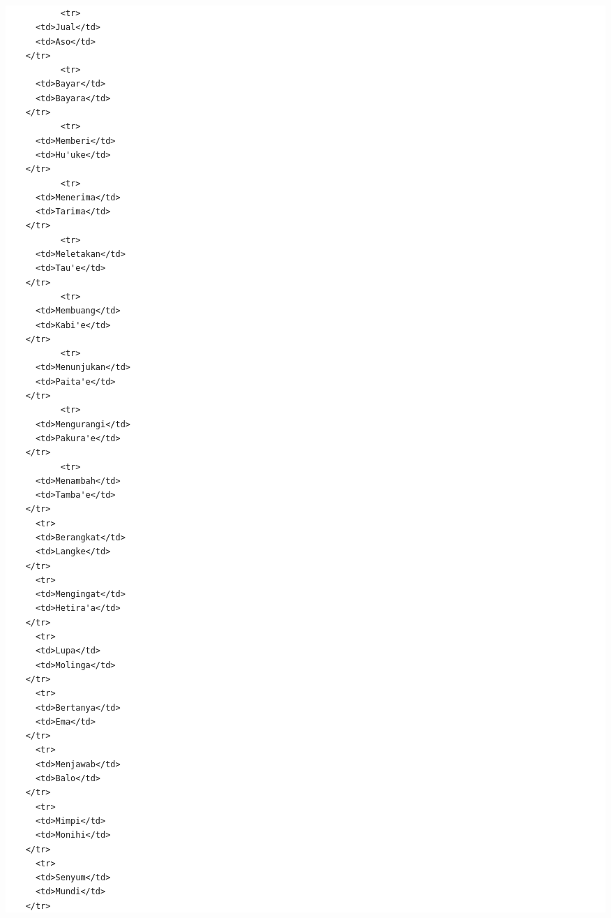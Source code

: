                <tr>
          <td>Jual</td>
          <td>Aso</td>
        </tr>
               <tr>
          <td>Bayar</td>
          <td>Bayara</td>
        </tr>
               <tr>
          <td>Memberi</td>
          <td>Hu'uke</td>
        </tr>
               <tr>
          <td>Menerima</td>
          <td>Tarima</td>
        </tr>
               <tr>
          <td>Meletakan</td>
          <td>Tau'e</td>
        </tr>
               <tr>
          <td>Membuang</td>
          <td>Kabi'e</td>
        </tr>
               <tr>
          <td>Menunjukan</td>
          <td>Paita'e</td>
        </tr>
               <tr>
          <td>Mengurangi</td>
          <td>Pakura'e</td>
        </tr>
               <tr>
          <td>Menambah</td>
          <td>Tamba'e</td>
        </tr>
          <tr>
          <td>Berangkat</td>
          <td>Langke</td>
        </tr>
          <tr>
          <td>Mengingat</td>
          <td>Hetira'a</td>
        </tr>
          <tr>
          <td>Lupa</td>
          <td>Molinga</td>
        </tr>
          <tr>
          <td>Bertanya</td>
          <td>Ema</td>
        </tr>
          <tr>
          <td>Menjawab</td>
          <td>Balo</td>
        </tr>
          <tr>
          <td>Mimpi</td>
          <td>Monihi</td>
        </tr>
          <tr>
          <td>Senyum</td>
          <td>Mundi</td>
        </tr>